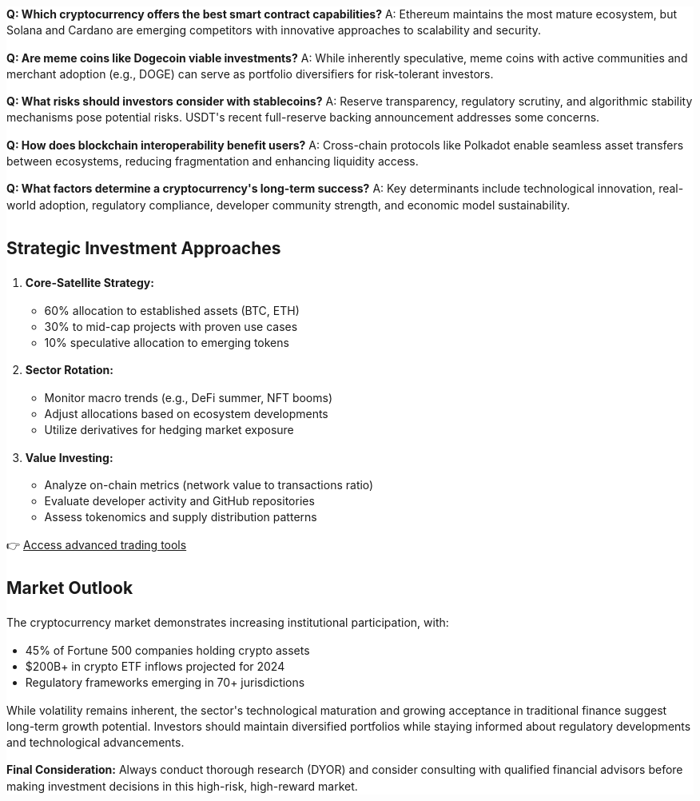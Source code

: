 **Q: Which cryptocurrency offers the best smart contract capabilities?**
A: Ethereum maintains the most mature ecosystem, but Solana and Cardano are emerging competitors with innovative approaches to scalability and security.

**Q: Are meme coins like Dogecoin viable investments?**
A: While inherently speculative, meme coins with active communities and merchant adoption (e.g., DOGE) can serve as portfolio diversifiers for risk-tolerant investors.

**Q: What risks should investors consider with stablecoins?**
A: Reserve transparency, regulatory scrutiny, and algorithmic stability mechanisms pose potential risks. USDT's recent full-reserve backing announcement addresses some concerns.

**Q: How does blockchain interoperability benefit users?**
A: Cross-chain protocols like Polkadot enable seamless asset transfers between ecosystems, reducing fragmentation and enhancing liquidity access.

**Q: What factors determine a cryptocurrency's long-term success?**
A: Key determinants include technological innovation, real-world adoption, regulatory compliance, developer community strength, and economic model sustainability.

## Strategic Investment Approaches

1. **Core-Satellite Strategy:**
   - 60% allocation to established assets (BTC, ETH)
   - 30% to mid-cap projects with proven use cases
   - 10% speculative allocation to emerging tokens

2. **Sector Rotation:**
   - Monitor macro trends (e.g., DeFi summer, NFT booms)
   - Adjust allocations based on ecosystem developments
   - Utilize derivatives for hedging market exposure

3. **Value Investing:**
   - Analyze on-chain metrics (network value to transactions ratio)
   - Evaluate developer activity and GitHub repositories
   - Assess tokenomics and supply distribution patterns

👉 [Access advanced trading tools](https://bit.ly/okx-bonus)

## Market Outlook

The cryptocurrency market demonstrates increasing institutional participation, with:
- 45% of Fortune 500 companies holding crypto assets
- $200B+ in crypto ETF inflows projected for 2024
- Regulatory frameworks emerging in 70+ jurisdictions

While volatility remains inherent, the sector's technological maturation and growing acceptance in traditional finance suggest long-term growth potential. Investors should maintain diversified portfolios while staying informed about regulatory developments and technological advancements.

**Final Consideration:** Always conduct thorough research (DYOR) and consider consulting with qualified financial advisors before making investment decisions in this high-risk, high-reward market.
